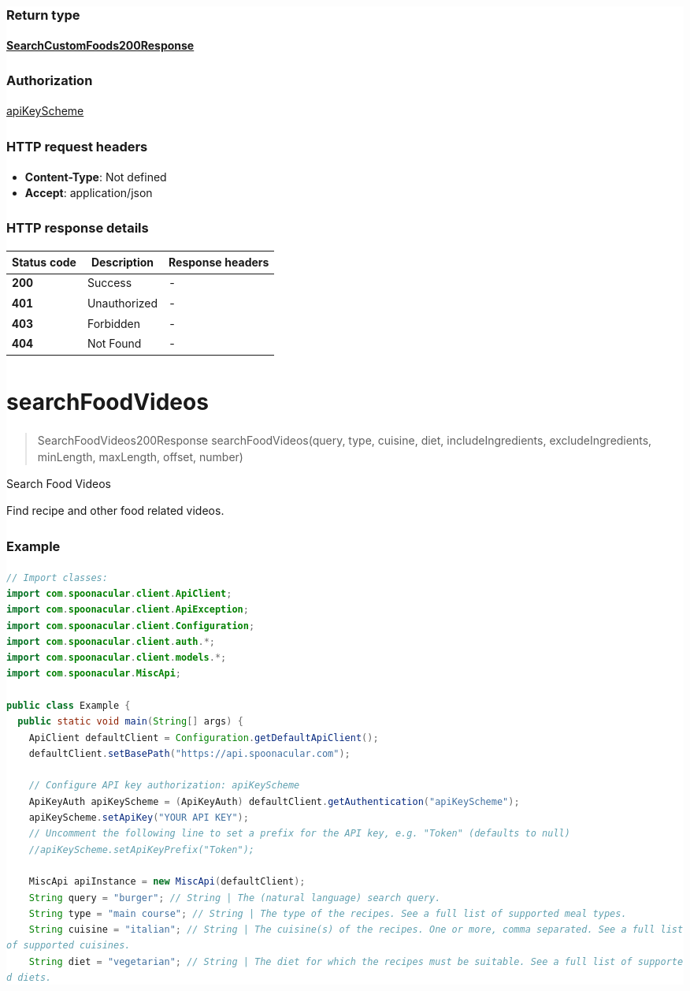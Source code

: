 ### Return type

[**SearchCustomFoods200Response**](SearchCustomFoods200Response.md)

### Authorization

[apiKeyScheme](../README.md#apiKeyScheme)

### HTTP request headers

 - **Content-Type**: Not defined
 - **Accept**: application/json

### HTTP response details
| Status code | Description | Response headers |
|-------------|-------------|------------------|
| **200** | Success |  -  |
| **401** | Unauthorized |  -  |
| **403** | Forbidden |  -  |
| **404** | Not Found |  -  |

<a id="searchFoodVideos"></a>
# **searchFoodVideos**
> SearchFoodVideos200Response searchFoodVideos(query, type, cuisine, diet, includeIngredients, excludeIngredients, minLength, maxLength, offset, number)

Search Food Videos

Find recipe and other food related videos.

### Example
```java
// Import classes:
import com.spoonacular.client.ApiClient;
import com.spoonacular.client.ApiException;
import com.spoonacular.client.Configuration;
import com.spoonacular.client.auth.*;
import com.spoonacular.client.models.*;
import com.spoonacular.MiscApi;

public class Example {
  public static void main(String[] args) {
    ApiClient defaultClient = Configuration.getDefaultApiClient();
    defaultClient.setBasePath("https://api.spoonacular.com");
    
    // Configure API key authorization: apiKeyScheme
    ApiKeyAuth apiKeyScheme = (ApiKeyAuth) defaultClient.getAuthentication("apiKeyScheme");
    apiKeyScheme.setApiKey("YOUR API KEY");
    // Uncomment the following line to set a prefix for the API key, e.g. "Token" (defaults to null)
    //apiKeyScheme.setApiKeyPrefix("Token");

    MiscApi apiInstance = new MiscApi(defaultClient);
    String query = "burger"; // String | The (natural language) search query.
    String type = "main course"; // String | The type of the recipes. See a full list of supported meal types.
    String cuisine = "italian"; // String | The cuisine(s) of the recipes. One or more, comma separated. See a full list of supported cuisines.
    String diet = "vegetarian"; // String | The diet for which the recipes must be suitable. See a full list of supported diets.
```